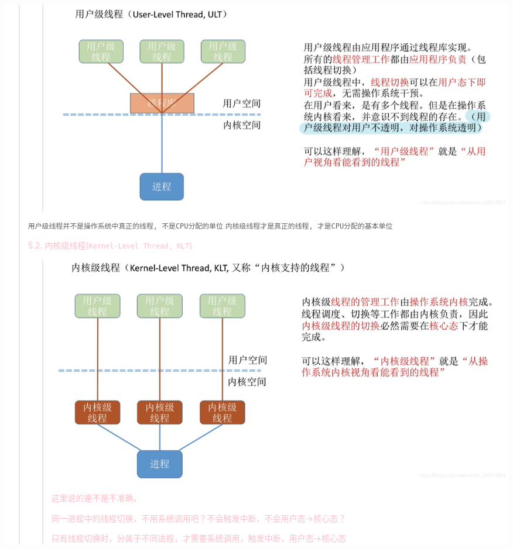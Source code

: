 > > <img src="./images/process_39.png" style="zoom:100%"/>
> > </div> 
> 
> `用户级线程并不是操作系统中真正的线程, 不是CPU分配的单位`
> `内核级线程才是真正的线程, 才是CPU分配的基本单位`
> 
> 
> 
> <font color="pink">5.2. 内核级线程(`Kernel-Level Thread, KLT`)</font>
> 
> > <div align=center>
> > <img src="./images/process_40.png" style="zoom:100%"/>
> > </div> 
> > 
> > <font color="pink">
> > 
> > 这里说的是不是不准确，
> > 
> > 同一进程中的线程切换，不用系统调用吧？不会触发中断，不会用户态->核心态？
> > 
> > 只有线程切换时，分属于不同进程，才需要系统调用，触发中断，用户态->核心态
> > 